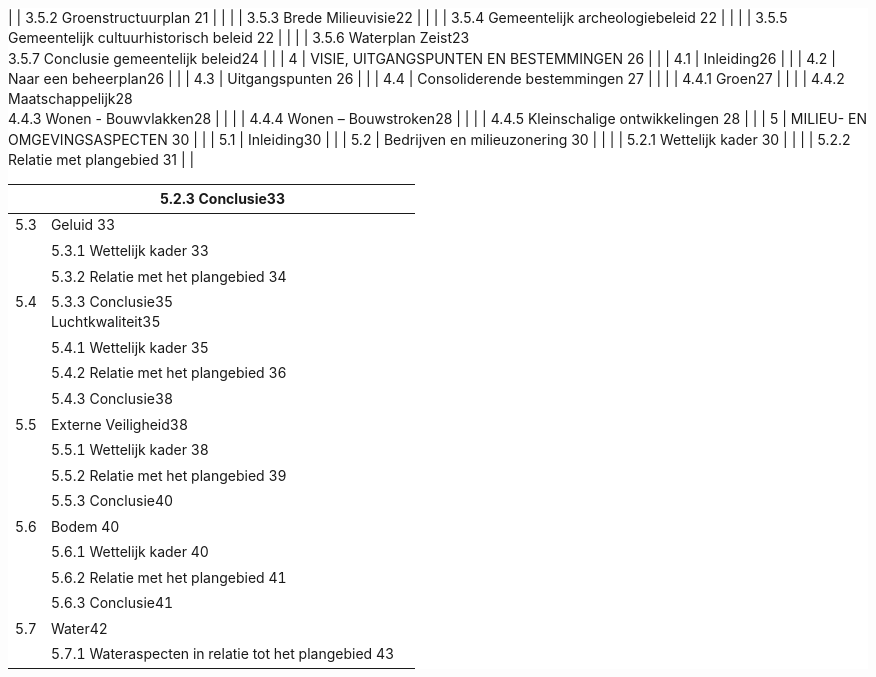 |            | 3.5.2 Groenstructuurplan 21                                                                    |  |
|            | 3.5.3 Brede Milieuvisie22                                                                      |  |
|            | 3.5.4 Gemeentelijk archeologiebeleid 22                                                        |  |
|            | 3.5.5 Gemeentelijk cultuurhistorisch beleid 22                                                 |  |
|            | 3.5.6 Waterplan Zeist23<br>3.5.7 Conclusie gemeentelijk beleid24                               |  |
| 4          | VISIE, UITGANGSPUNTEN EN BESTEMMINGEN 26                                                       |  |
| 4.1        | Inleiding26                                                                                    |  |
| 4.2        | Naar een beheerplan26                                                                          |  |
| 4.3        | Uitgangspunten 26                                                                              |  |
| 4.4        | Consoliderende bestemmingen 27                                                                 |  |
|            | 4.4.1 Groen27                                                                                  |  |
|            | 4.4.2 Maatschappelijk28<br>4.4.3 Wonen - Bouwvlakken28                                         |  |
|            | 4.4.4 Wonen – Bouwstroken28                                                                    |  |
|            | 4.4.5 Kleinschalige ontwikkelingen 28                                                          |  |
| 5          | MILIEU- EN OMGEVINGSASPECTEN  30                                                               |  |
| 5.1        | Inleiding30                                                                                    |  |
| 5.2        | Bedrijven en milieuzonering 30                                                                 |  |
|            | 5.2.1 Wettelijk kader 30                                                                       |  |
|            | 5.2.2 Relatie met plangebied 31                                                                |  |

|           | 5.2.3 Conclusie33                                                             |  |
|-----------|-------------------------------------------------------------------------------|--|
| 5.3       | Geluid 33                                                                     |  |
|           | 5.3.1 Wettelijk kader 33                                                      |  |
|           | 5.3.2 Relatie met het plangebied 34                                           |  |
| 5.4       | 5.3.3 Conclusie35<br>Luchtkwaliteit35                                         |  |
|           | 5.4.1 Wettelijk kader 35                                                      |  |
|           | 5.4.2 Relatie met het plangebied 36                                           |  |
|           | 5.4.3 Conclusie38                                                             |  |
| 5.5       | Externe Veiligheid38                                                          |  |
|           | 5.5.1 Wettelijk kader 38                                                      |  |
|           | 5.5.2 Relatie met het plangebied 39                                           |  |
|           | 5.5.3 Conclusie40                                                             |  |
| 5.6       | Bodem 40                                                                      |  |
|           | 5.6.1 Wettelijk kader 40                                                      |  |
|           | 5.6.2 Relatie met het plangebied 41                                           |  |
|           | 5.6.3 Conclusie41                                                             |  |
| 5.7       | Water42                                                                       |  |
|           | 5.7.1 Wateraspecten in relatie tot het plangebied 43                          |  |